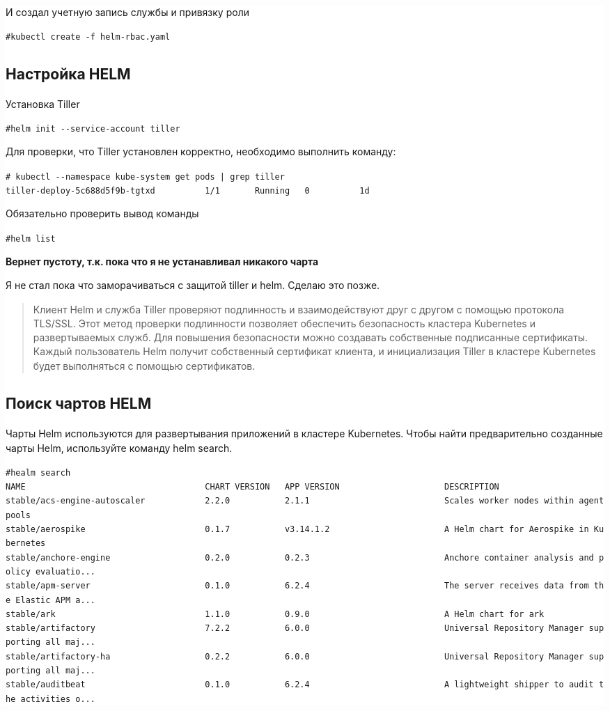 И создал учетную запись службы и привязку роли
~~~
#kubectl create -f helm-rbac.yaml
~~~

## Настройка HELM

Установка Tiller
~~~ 
#helm init --service-account tiller
~~~

Для  проверки, что Tiller установлен корректно, необходимо выполнить команду:
~~~
# kubectl --namespace kube-system get pods | grep tiller
tiller-deploy-5c688d5f9b-tgtxd          1/1       Running   0          1d
~~~

Обязательно проверить вывод команды
~~~
#helm list
~~~

**Вернет пустоту, т.к. пока что я не устанавливал никакого чарта**

Я не стал пока что заморачиваться с защитой tiller и helm. Сделаю это позже.
 
> Клиент Helm и служба Tiller проверяют подлинность и взаимодействуют друг с другом с помощью протокола TLS/SSL. Этот метод проверки подлинности позволяет обеспечить 
безопасность кластера Kubernetes и развертываемых служб. Для повышения безопасности можно создавать собственные подписанные сертификаты. Каждый пользователь Helm получит 
собственный сертификат клиента, и инициализация Tiller в кластере Kubernetes будет выполняться с помощью сертификатов. 

## Поиск чартов HELM
Чарты Helm используются для развертывания приложений в кластере Kubernetes. Чтобы найти предварительно созданные чарты Helm, используйте команду helm search.
~~~
#healm search
NAME                                    CHART VERSION   APP VERSION                     DESCRIPTION                                                                                                                                          
stable/acs-engine-autoscaler            2.2.0           2.1.1                           Scales worker nodes within agent pools                                                                                                               
stable/aerospike                        0.1.7           v3.14.1.2                       A Helm chart for Aerospike in Kubernetes                                                                                                             
stable/anchore-engine                   0.2.0           0.2.3                           Anchore container analysis and policy evaluatio...                                                                                                   
stable/apm-server                       0.1.0           6.2.4                           The server receives data from the Elastic APM a...                                                                                                   
stable/ark                              1.1.0           0.9.0                           A Helm chart for ark                                                                                                                                 
stable/artifactory                      7.2.2           6.0.0                           Universal Repository Manager supporting all maj...                                                                                                   
stable/artifactory-ha                   0.2.2           6.0.0                           Universal Repository Manager supporting all maj...                                                                                                   
stable/auditbeat                        0.1.0           6.2.4                           A lightweight shipper to audit the activities o...                                                                                                   
~~~